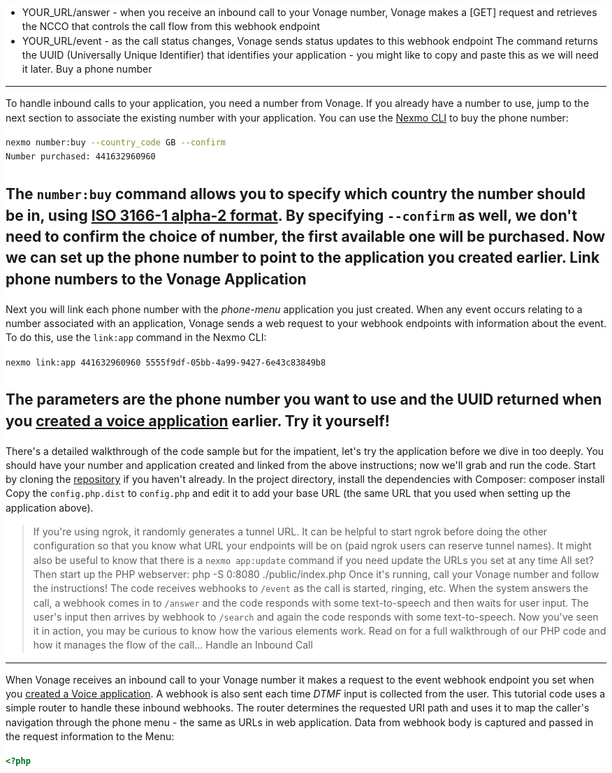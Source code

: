   - YOUR_URL/answer - when you receive an inbound call to your Vonage number, Vonage makes a [GET] request and retrieves the NCCO that controls the call flow from this webhook endpoint
  - YOUR_URL/event - as the call status changes, Vonage sends status updates to this webhook endpoint
The command returns the UUID (Universally Unique Identifier) that identifies your application - you might like to copy and paste this as we will need it later.
Buy a phone number
------------------
To handle inbound calls to your application, you need a number from Vonage. If you already have a number to use, jump to the next section to associate the existing number with your application.
You can use the [Nexmo CLI](https://github.com/nexmo/nexmo-cli) to buy the phone number:
```bash
nexmo number:buy --country_code GB --confirm
Number purchased: 441632960960
```
The `number:buy` command allows you to specify which country the number should be in, using [ISO 3166-1 alpha-2 format](https://en.wikipedia.org/wiki/ISO_3166-1_alpha-2). By specifying `--confirm` as well, we don't need to confirm the choice of number, the first available one will be purchased.
Now we can set up the phone number to point to the application you created earlier.
Link phone numbers to the Vonage Application
--------------------------------------------
Next you will link each phone number with the *phone-menu* application you just created. When any event occurs relating to a number associated with an application, Vonage sends a web request to your webhook endpoints with information about the event. To do this, use the `link:app` command in the Nexmo CLI:
```bash
nexmo link:app 441632960960 5555f9df-05bb-4a99-9427-6e43c83849b8
```
The parameters are the phone number you want to use and the UUID returned when you [created a voice application](#create-a-voice-application) earlier.
Try it yourself\!
------------------
There's a detailed walkthrough of the code sample but for the impatient, let's try the application before we dive in too deeply. You should have your number and application created and linked from the above instructions; now we'll grab and run the code.
Start by cloning the [repository](https://github.com/Nexmo/php-phone-menu) if you haven't already.
In the project directory, install the dependencies with Composer:
    composer install
Copy the `config.php.dist` to `config.php` and edit it to add your base URL (the same URL that you used when setting up the application above).

> If you're using ngrok, it randomly generates a tunnel URL. It can be helpful to start ngrok before doing the other configuration so that you know what URL your endpoints will be on (paid ngrok users can reserve tunnel names). It might also be useful to know that there is a `nexmo app:update` command if you need update the URLs you set at any time
All set? Then start up the PHP webserver:
    php -S 0:8080 ./public/index.php
Once it's running, call your Vonage number and follow the instructions\! The code receives webhooks to `/event` as the call is started, ringing, etc. When the system answers the call, a webhook comes in to `/answer` and the code responds with some text-to-speech and then waits for user input. The user's input then arrives by webhook to `/search` and again the code responds with some text-to-speech.
Now you've seen it in action, you may be curious to know how the various elements work. Read on for a full walkthrough of our PHP code and how it manages the flow of the call...
Handle an Inbound Call
----------------------
When Vonage receives an inbound call to your Vonage number it makes a request to the event webhook endpoint you set when you [created a Voice application](#create-a-voice-application). A webhook is also sent each time *DTMF* input is collected from the user.
This tutorial code uses a simple router to handle these inbound webhooks. The router determines the requested URI path and uses it to map the caller's navigation through the phone menu - the same as URLs in web application.
Data from webhook body is captured and passed in the request information to the Menu:
```php
<?php
```